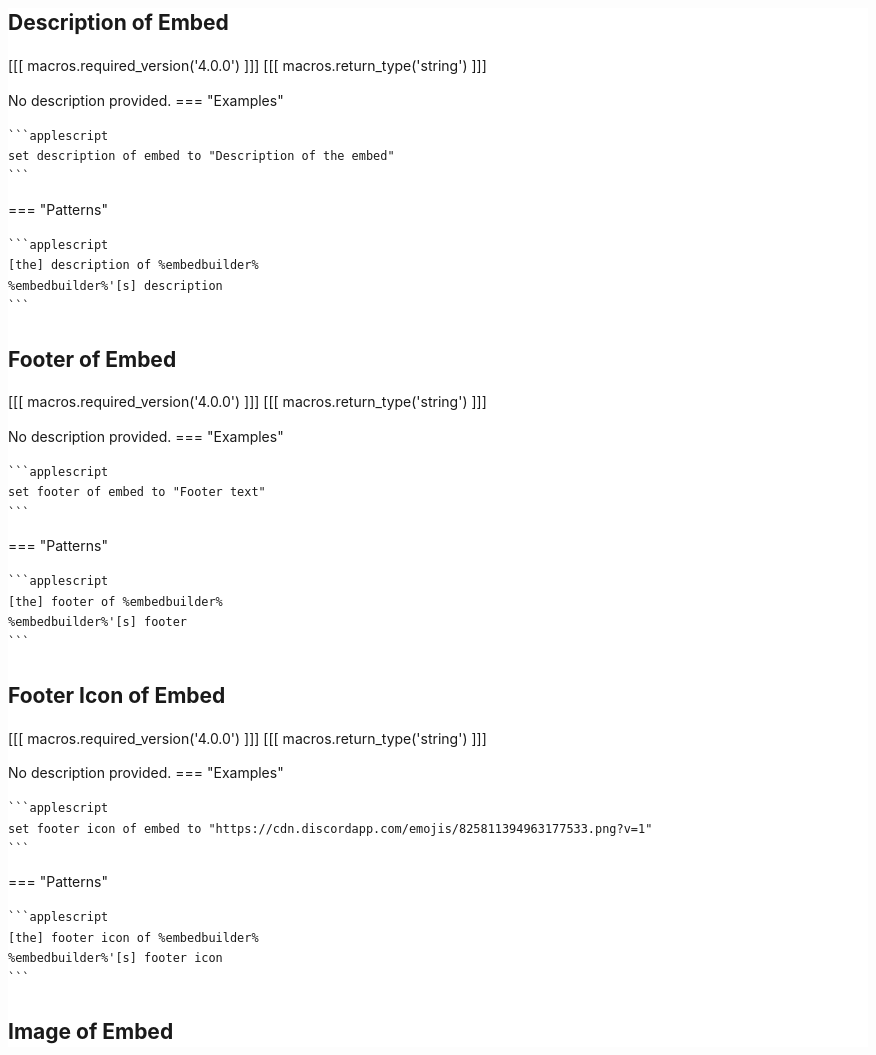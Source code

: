 ## Description of Embed

[[[ macros.required_version('4.0.0') ]]]
[[[ macros.return_type('string') ]]]

No description provided.
=== "Examples"

    ```applescript
    set description of embed to "Description of the embed"
    ```
=== "Patterns"

    ```applescript
    [the] description of %embedbuilder%
    %embedbuilder%'[s] description
    ```

## Footer of Embed

[[[ macros.required_version('4.0.0') ]]]
[[[ macros.return_type('string') ]]]

No description provided.
=== "Examples"

    ```applescript
    set footer of embed to "Footer text"
    ```
=== "Patterns"

    ```applescript
    [the] footer of %embedbuilder%
    %embedbuilder%'[s] footer
    ```

## Footer Icon of Embed

[[[ macros.required_version('4.0.0') ]]]
[[[ macros.return_type('string') ]]]

No description provided.
=== "Examples"

    ```applescript
    set footer icon of embed to "https://cdn.discordapp.com/emojis/825811394963177533.png?v=1"
    ```
=== "Patterns"

    ```applescript
    [the] footer icon of %embedbuilder%
    %embedbuilder%'[s] footer icon
    ```

## Image of Embed
